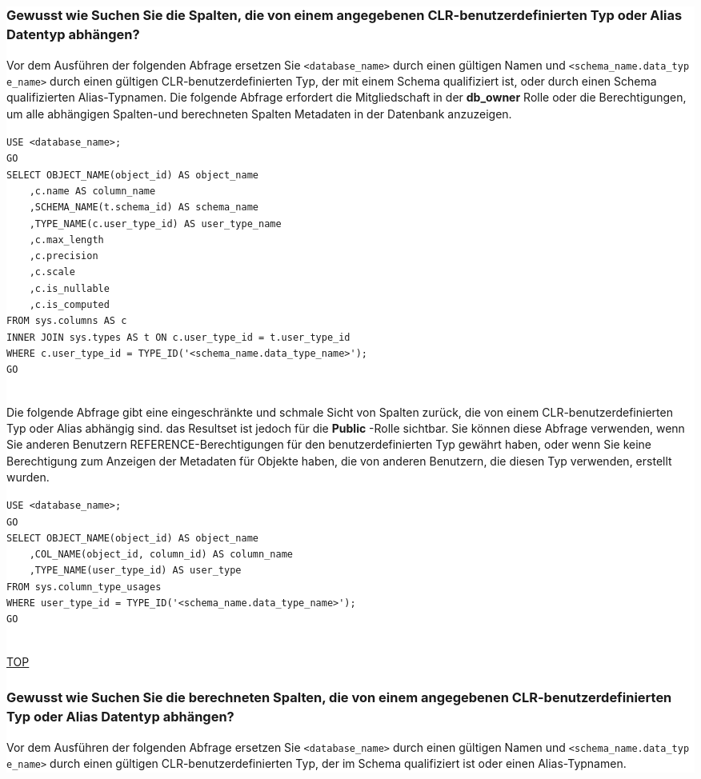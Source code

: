 ###  <a name="how-do-i-find-the-columns-that-depend-on-a-specified-clr-user-defined-type-or-alias-type"></a><a name="_FAQ22"></a> Gewusst wie Suchen Sie die Spalten, die von einem angegebenen CLR-benutzerdefinierten Typ oder Alias Datentyp abhängen?  
 Vor dem Ausführen der folgenden Abfrage ersetzen Sie `<database_name>` durch einen gültigen Namen und `<schema_name.data_type_name>` durch einen gültigen CLR-benutzerdefinierten Typ, der mit einem Schema qualifiziert ist, oder durch einen Schema qualifizierten Alias-Typnamen. Die folgende Abfrage erfordert die Mitgliedschaft in der **db_owner** Rolle oder die Berechtigungen, um alle abhängigen Spalten-und berechneten Spalten Metadaten in der Datenbank anzuzeigen.  
  
```  
USE <database_name>;  
GO  
SELECT OBJECT_NAME(object_id) AS object_name   
    ,c.name AS column_name   
    ,SCHEMA_NAME(t.schema_id) AS schema_name  
    ,TYPE_NAME(c.user_type_id) AS user_type_name  
    ,c.max_length  
    ,c.precision  
    ,c.scale  
    ,c.is_nullable  
    ,c.is_computed  
FROM sys.columns AS c  
INNER JOIN sys.types AS t ON c.user_type_id = t.user_type_id  
WHERE c.user_type_id = TYPE_ID('<schema_name.data_type_name>');   
GO  
  
```  
  
 Die folgende Abfrage gibt eine eingeschränkte und schmale Sicht von Spalten zurück, die von einem CLR-benutzerdefinierten Typ oder Alias abhängig sind. das Resultset ist jedoch für die **Public** -Rolle sichtbar. Sie können diese Abfrage verwenden, wenn Sie anderen Benutzern REFERENCE-Berechtigungen für den benutzerdefinierten Typ gewährt haben, oder wenn Sie keine Berechtigung zum Anzeigen der Metadaten für Objekte haben, die von anderen Benutzern, die diesen Typ verwenden, erstellt wurden.  
  
```  
USE <database_name>;  
GO  
SELECT OBJECT_NAME(object_id) AS object_name   
    ,COL_NAME(object_id, column_id) AS column_name  
    ,TYPE_NAME(user_type_id) AS user_type  
FROM sys.column_type_usages  
WHERE user_type_id = TYPE_ID('<schema_name.data_type_name>');  
GO  
  
```  
  
 [TOP](#_TOP)  
  
###  <a name="how-do-i-find-the-computed-columns-that-depend-on-a-specified-clr-user-defined-type-or-alias-type"></a><a name="_FAQ23"></a> Gewusst wie Suchen Sie die berechneten Spalten, die von einem angegebenen CLR-benutzerdefinierten Typ oder Alias Datentyp abhängen?  
 Vor dem Ausführen der folgenden Abfrage ersetzen Sie `<database_name>` durch einen gültigen Namen und `<schema_name.data_type_name>` durch einen gültigen CLR-benutzerdefinierten Typ, der im Schema qualifiziert ist oder einen Alias-Typnamen.  
  